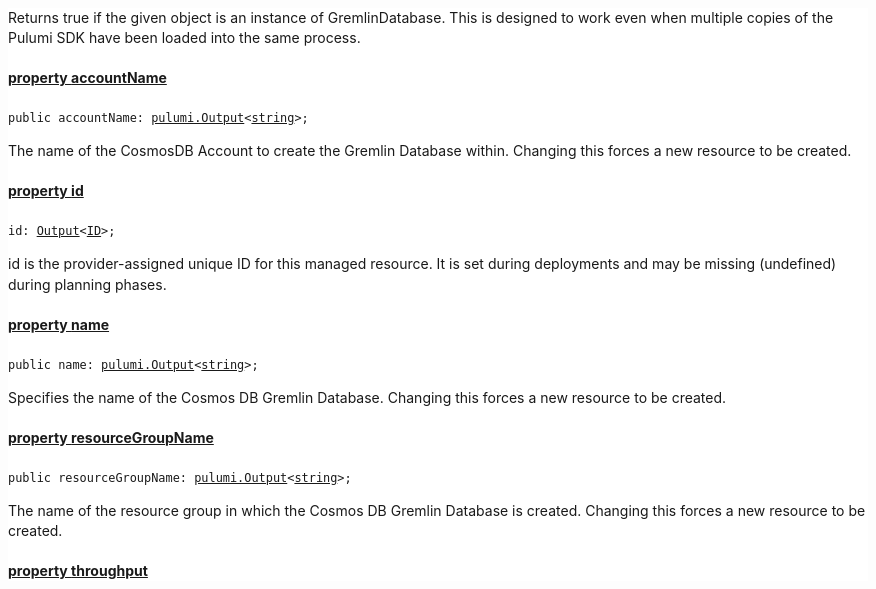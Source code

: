 
Returns true if the given object is an instance of GremlinDatabase.  This is designed to work even
when multiple copies of the Pulumi SDK have been loaded into the same process.

<h4 class="pdoc-member-header" id="GremlinDatabase-accountName">
<a class="pdoc-child-name" href="https://github.com/pulumi/pulumi-azure/blob/{{< param git_sha >}}/sdk/nodejs/cosmosdb/gremlinDatabase.ts#L61">property <b>accountName</b></a>
</h4>

<pre class="highlight"><code><span class='kd'>public </span>accountName: <a href='/docs/reference/pkg/nodejs/pulumi/pulumi/#Output'>pulumi.Output</a>&lt;<span class='kd'><a href='https://developer.mozilla.org/en-US/docs/Web/JavaScript/Reference/Global_Objects/String'>string</a></span>&gt;;</code></pre>

The name of the CosmosDB Account to create the Gremlin Database within. Changing this forces a new resource to be created.

<h4 class="pdoc-member-header" id="GremlinDatabase-id">
<a class="pdoc-child-name" href="https://github.com/pulumi/pulumi-azure/blob/{{< param git_sha >}}/sdk/nodejs/cosmosdb/gremlinDatabase.ts#L31">property <b>id</b></a>
</h4>

<pre class="highlight"><code><span class='kd'></span>id: <a href='/docs/reference/pkg/nodejs/pulumi/pulumi/#Output'>Output</a>&lt;<a href='/docs/reference/pkg/nodejs/pulumi/pulumi/#ID'>ID</a>&gt;;</code></pre>

id is the provider-assigned unique ID for this managed resource.  It is set during
deployments and may be missing (undefined) during planning phases.

<h4 class="pdoc-member-header" id="GremlinDatabase-name">
<a class="pdoc-child-name" href="https://github.com/pulumi/pulumi-azure/blob/{{< param git_sha >}}/sdk/nodejs/cosmosdb/gremlinDatabase.ts#L65">property <b>name</b></a>
</h4>

<pre class="highlight"><code><span class='kd'>public </span>name: <a href='/docs/reference/pkg/nodejs/pulumi/pulumi/#Output'>pulumi.Output</a>&lt;<span class='kd'><a href='https://developer.mozilla.org/en-US/docs/Web/JavaScript/Reference/Global_Objects/String'>string</a></span>&gt;;</code></pre>

Specifies the name of the Cosmos DB Gremlin Database. Changing this forces a new resource to be created.

<h4 class="pdoc-member-header" id="GremlinDatabase-resourceGroupName">
<a class="pdoc-child-name" href="https://github.com/pulumi/pulumi-azure/blob/{{< param git_sha >}}/sdk/nodejs/cosmosdb/gremlinDatabase.ts#L69">property <b>resourceGroupName</b></a>
</h4>

<pre class="highlight"><code><span class='kd'>public </span>resourceGroupName: <a href='/docs/reference/pkg/nodejs/pulumi/pulumi/#Output'>pulumi.Output</a>&lt;<span class='kd'><a href='https://developer.mozilla.org/en-US/docs/Web/JavaScript/Reference/Global_Objects/String'>string</a></span>&gt;;</code></pre>

The name of the resource group in which the Cosmos DB Gremlin Database is created. Changing this forces a new resource to be created.

<h4 class="pdoc-member-header" id="GremlinDatabase-throughput">
<a class="pdoc-child-name" href="https://github.com/pulumi/pulumi-azure/blob/{{< param git_sha >}}/sdk/nodejs/cosmosdb/gremlinDatabase.ts#L70">property <b>throughput</b></a>
</h4>

